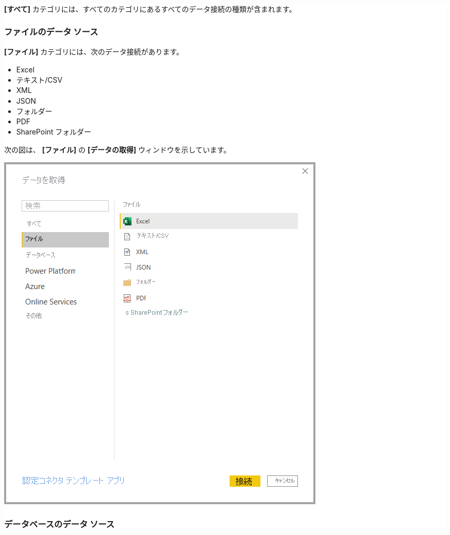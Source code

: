 **[すべて]** カテゴリには、すべてのカテゴリにあるすべてのデータ接続の種類が含まれます。

### <a name="file-data-sources"></a>ファイルのデータ ソース

**[ファイル]** カテゴリには、次のデータ接続があります。

* Excel
* テキスト/CSV
* XML
* JSON
* フォルダー
* PDF
* SharePoint フォルダー

次の図は、 **[ファイル]** の **[データの取得]** ウィンドウを示しています。

![ファイルのデータ ソース、[データの取得] ダイアログ ボックス、Power BI Desktop](media/desktop-data-sources/data-sources-03.png)

### <a name="database-data-sources"></a>データベースのデータ ソース
